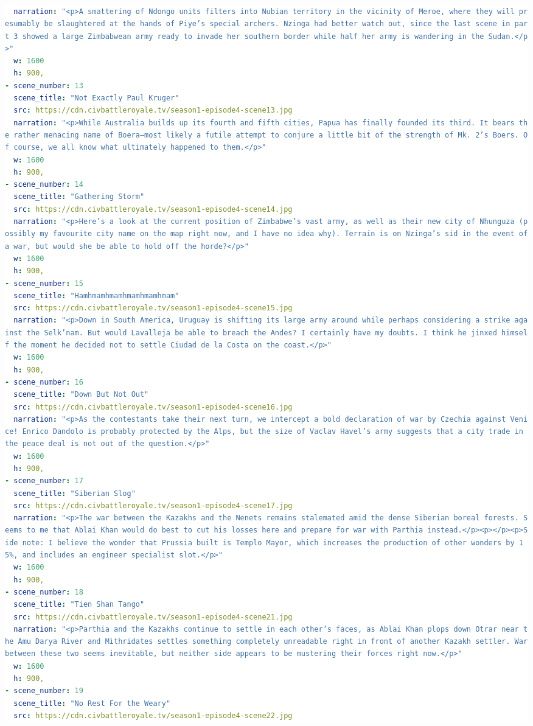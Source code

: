 ```yaml
  narration: "<p>A smattering of Ndongo units filters into Nubian territory in the vicinity of Meroe, where they will presumably be slaughtered at the hands of Piye’s special archers. Nzinga had better watch out, since the last scene in part 3 showed a large Zimbabwean army ready to invade her southern border while half her army is wandering in the Sudan.</p>"
  w: 1600
  h: 900,
- scene_number: 13
  scene_title: "Not Exactly Paul Kruger"
  src: https://cdn.civbattleroyale.tv/season1-episode4-scene13.jpg
  narration: "<p>While Australia builds up its fourth and fifth cities, Papua has finally founded its third. It bears the rather menacing name of Boera—most likely a futile attempt to conjure a little bit of the strength of Mk. 2’s Boers. Of course, we all know what ultimately happened to them.</p>"
  w: 1600
  h: 900,
- scene_number: 14
  scene_title: "Gathering Storm"
  src: https://cdn.civbattleroyale.tv/season1-episode4-scene14.jpg
  narration: "<p>Here’s a look at the current position of Zimbabwe’s vast army, as well as their new city of Nhunguza (possibly my favourite city name on the map right now, and I have no idea why). Terrain is on Nzinga’s sid in the event of a war, but would she be able to hold off the horde?</p>"
  w: 1600
  h: 900,
- scene_number: 15
  scene_title: "Hamhmamhmamhmamhmamhmam"
  src: https://cdn.civbattleroyale.tv/season1-episode4-scene15.jpg
  narration: "<p>Down in South America, Uruguay is shifting its large army around while perhaps considering a strike against the Selk’nam. But would Lavalleja be able to breach the Andes? I certainly have my doubts. I think he jinxed himself the moment he decided not to settle Ciudad de la Costa on the coast.</p>"
  w: 1600
  h: 900,
- scene_number: 16
  scene_title: "Down But Not Out"
  src: https://cdn.civbattleroyale.tv/season1-episode4-scene16.jpg
  narration: "<p>As the contestants take their next turn, we intercept a bold declaration of war by Czechia against Venice! Enrico Dandolo is probably protected by the Alps, but the size of Vaclav Havel’s army suggests that a city trade in the peace deal is not out of the question.</p>"
  w: 1600
  h: 900,
- scene_number: 17
  scene_title: "Siberian Slog"
  src: https://cdn.civbattleroyale.tv/season1-episode4-scene17.jpg
  narration: "<p>The war between the Kazakhs and the Nenets remains stalemated amid the dense Siberian boreal forests. Seems to me that Ablai Khan would do best to cut his losses here and prepare for war with Parthia instead.</p><p></p><p>Side note: I believe the wonder that Prussia built is Templo Mayor, which increases the production of other wonders by 15%, and includes an engineer specialist slot.</p>"
  w: 1600
  h: 900,
- scene_number: 18
  scene_title: "Tien Shan Tango"
  src: https://cdn.civbattleroyale.tv/season1-episode4-scene21.jpg
  narration: "<p>Parthia and the Kazakhs continue to settle in each other’s faces, as Ablai Khan plops down Otrar near the Amu Darya River and Mithridates settles something completely unreadable right in front of another Kazakh settler. War between these two seems inevitable, but neither side appears to be mustering their forces right now.</p>"
  w: 1600
  h: 900,
- scene_number: 19
  scene_title: "No Rest For the Weary"
  src: https://cdn.civbattleroyale.tv/season1-episode4-scene22.jpg
```